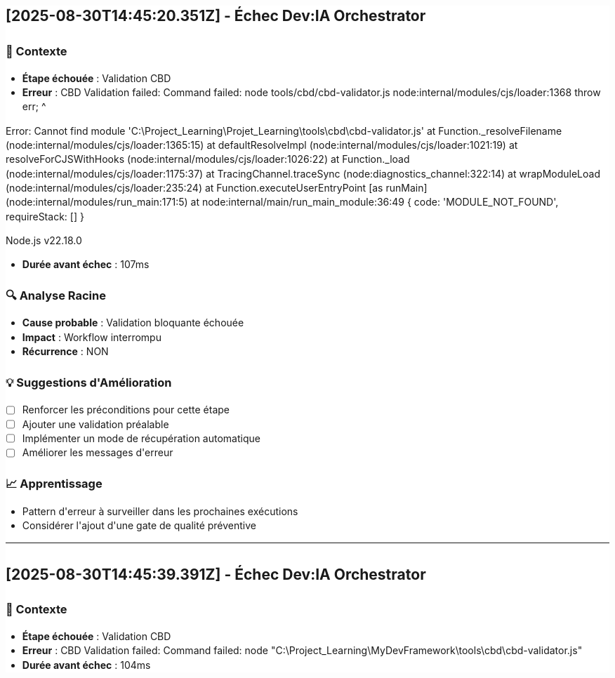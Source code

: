 ## [2025-08-30T14:45:20.351Z] - Échec Dev:IA Orchestrator

### 🎯 Contexte

- **Étape échouée** : Validation CBD
- **Erreur** : CBD Validation failed: Command failed: node tools/cbd/cbd-validator.js
  node:internal/modules/cjs/loader:1368
  throw err;
  ^

Error: Cannot find module 'C:\Project_Learning\Projet_Learning\tools\cbd\cbd-validator.js'
at Function.\_resolveFilename (node:internal/modules/cjs/loader:1365:15)
at defaultResolveImpl (node:internal/modules/cjs/loader:1021:19)
at resolveForCJSWithHooks (node:internal/modules/cjs/loader:1026:22)
at Function.\_load (node:internal/modules/cjs/loader:1175:37)
at TracingChannel.traceSync (node:diagnostics_channel:322:14)
at wrapModuleLoad (node:internal/modules/cjs/loader:235:24)
at Function.executeUserEntryPoint [as runMain] (node:internal/modules/run_main:171:5)
at node:internal/main/run_main_module:36:49 {
code: 'MODULE_NOT_FOUND',
requireStack: []
}

Node.js v22.18.0

- **Durée avant échec** : 107ms

### 🔍 Analyse Racine

- **Cause probable** : Validation bloquante échouée
- **Impact** : Workflow interrompu
- **Récurrence** : NON

### 💡 Suggestions d'Amélioration

- [ ] Renforcer les préconditions pour cette étape
- [ ] Ajouter une validation préalable
- [ ] Implémenter un mode de récupération automatique
- [ ] Améliorer les messages d'erreur

### 📈 Apprentissage

- Pattern d'erreur à surveiller dans les prochaines exécutions
- Considérer l'ajout d'une gate de qualité préventive

---

## [2025-08-30T14:45:39.391Z] - Échec Dev:IA Orchestrator

### 🎯 Contexte

- **Étape échouée** : Validation CBD
- **Erreur** : CBD Validation failed: Command failed: node "C:\Project_Learning\MyDevFramework\tools\cbd\cbd-validator.js"
- **Durée avant échec** : 104ms
